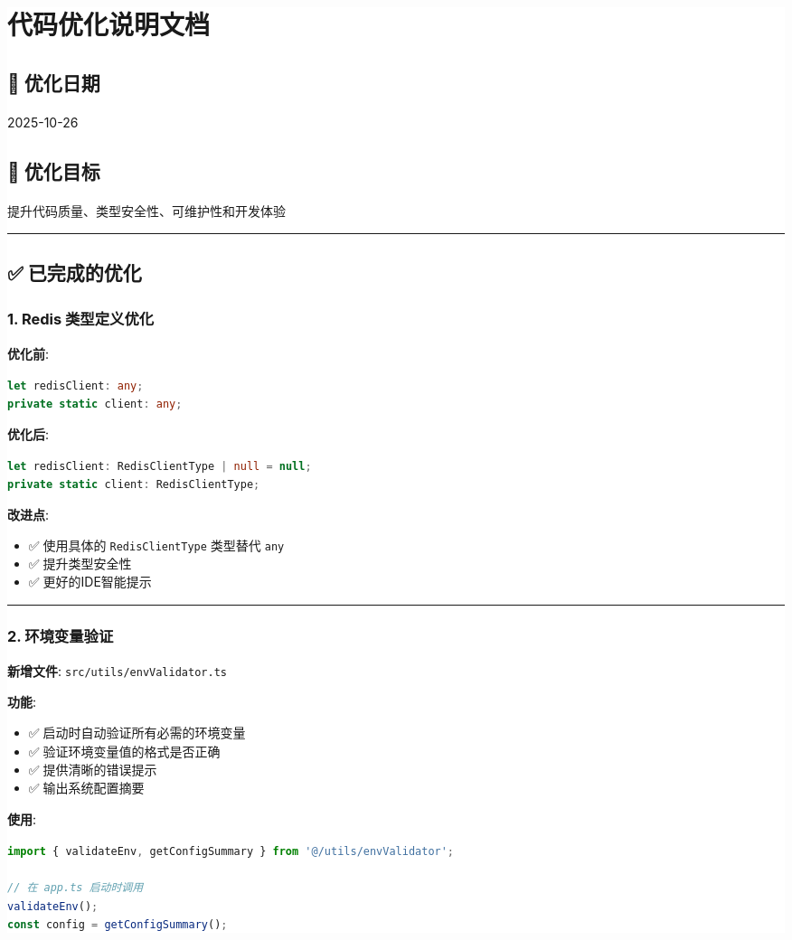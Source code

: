 # 代码优化说明文档

## 📅 优化日期
2025-10-26

## 🎯 优化目标
提升代码质量、类型安全性、可维护性和开发体验

---

## ✅ 已完成的优化

### 1. Redis 类型定义优化

**优化前**:
```typescript
let redisClient: any;
private static client: any;
```

**优化后**:
```typescript
let redisClient: RedisClientType | null = null;
private static client: RedisClientType;
```

**改进点**:
- ✅ 使用具体的 `RedisClientType` 类型替代 `any`
- ✅ 提升类型安全性
- ✅ 更好的IDE智能提示

---

### 2. 环境变量验证

**新增文件**: `src/utils/envValidator.ts`

**功能**:
- ✅ 启动时自动验证所有必需的环境变量
- ✅ 验证环境变量值的格式是否正确
- ✅ 提供清晰的错误提示
- ✅ 输出系统配置摘要

**使用**:
```typescript
import { validateEnv, getConfigSummary } from '@/utils/envValidator';

// 在 app.ts 启动时调用
validateEnv();
const config = getConfigSummary();
```

